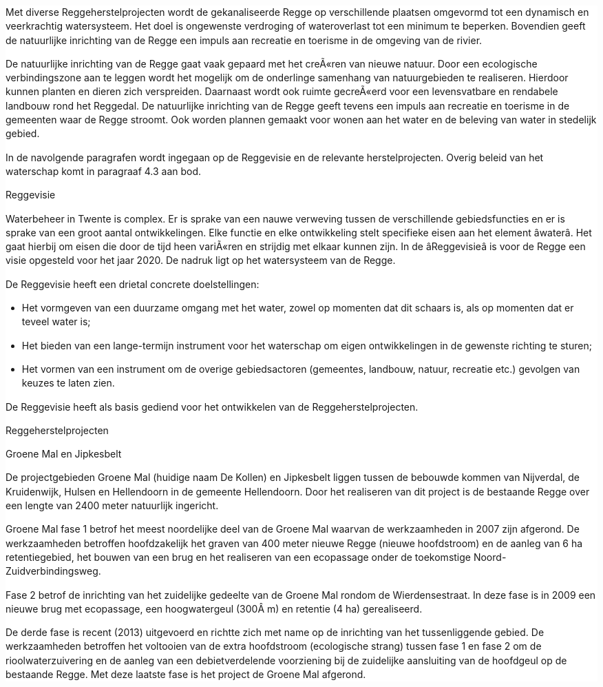 Met diverse Reggeherstelprojecten wordt de gekanaliseerde Regge op verschillende plaatsen omgevormd tot een dynamisch en veerkrachtig watersysteem. Het doel is ongewenste verdroging of wateroverlast tot een minimum te beperken. Bovendien geeft de natuurlijke inrichting van de Regge een impuls aan recreatie en toerisme in de omgeving van de rivier.

De natuurlijke inrichting van de Regge gaat vaak gepaard met het creÃ«ren van nieuwe natuur. Door een ecologische verbindingszone aan te leggen wordt het mogelijk om de onderlinge samenhang van natuurgebieden te realiseren. Hierdoor kunnen planten en dieren zich verspreiden. Daarnaast wordt ook ruimte gecreÃ«erd voor een levensvatbare en rendabele landbouw rond het Reggedal. De natuurlijke inrichting van de Regge geeft tevens een impuls aan recreatie en toerisme in de gemeenten waar de Regge stroomt. Ook worden plannen gemaakt voor wonen aan het water en de beleving van water in stedelijk gebied.

In de navolgende paragrafen wordt ingegaan op de Reggevisie en de relevante herstelprojecten. Overig beleid van het waterschap komt in paragraaf 4\.3 aan bod.

Reggevisie

Waterbeheer in Twente is complex. Er is sprake van een nauwe verweving tussen de verschillende gebiedsfuncties en er is sprake van een groot aantal ontwikkelingen. Elke functie en elke ontwikkeling stelt specifieke eisen aan het element âwaterâ. Het gaat hierbij om eisen die door de tijd heen variÃ«ren en strijdig met elkaar kunnen zijn. In de âReggevisieâ is voor de Regge een visie opgesteld voor het jaar 2020\. De nadruk ligt op het watersysteem van de Regge.

De Reggevisie heeft een drietal concrete doelstellingen:

* Het vormgeven van een duurzame omgang met het water, zowel op momenten dat dit schaars is, als op momenten dat er teveel water is;

* Het bieden van een lange\-termijn instrument voor het waterschap om eigen ontwikkelingen in de gewenste richting te sturen;

* Het vormen van een instrument om de overige gebiedsactoren (gemeentes, landbouw, natuur, recreatie etc.) gevolgen van keuzes te laten zien.

De Reggevisie heeft als basis gediend voor het ontwikkelen van de Reggeherstelprojecten.

Reggeherstelprojecten

Groene Mal en Jipkesbelt

De projectgebieden Groene Mal (huidige naam De Kollen) en Jipkesbelt liggen tussen de bebouwde kommen van Nijverdal, de Kruidenwijk, Hulsen en Hellendoorn in de gemeente Hellendoorn. Door het realiseren van dit project is de bestaande Regge over een lengte van 2400 meter natuurlijk ingericht.

Groene Mal fase 1 betrof het meest noordelijke deel van de Groene Mal waarvan de werkzaamheden in 2007 zijn afgerond. De werkzaamheden betroffen hoofdzakelijk het graven van 400 meter nieuwe Regge (nieuwe hoofdstroom) en de aanleg van 6 ha retentiegebied, het bouwen van een brug en het realiseren van een ecopassage onder de toekomstige Noord\-Zuidverbindingsweg.

Fase 2 betrof de inrichting van het zuidelijke gedeelte van de Groene Mal rondom de Wierdensestraat. In deze fase is in 2009 een nieuwe brug met ecopassage, een hoogwatergeul (300Â m) en retentie (4 ha) gerealiseerd.

De derde fase is recent (2013\) uitgevoerd en richtte zich met name op de inrichting van het tussenliggende gebied. De werkzaamheden betroffen het voltooien van de extra hoofdstroom (ecologische strang) tussen fase 1 en fase 2 om de rioolwaterzuivering en de aanleg van een debietverdelende voorziening bij de zuidelijke aansluiting van de hoofdgeul op de bestaande Regge. Met deze laatste fase is het project de Groene Mal afgerond.
